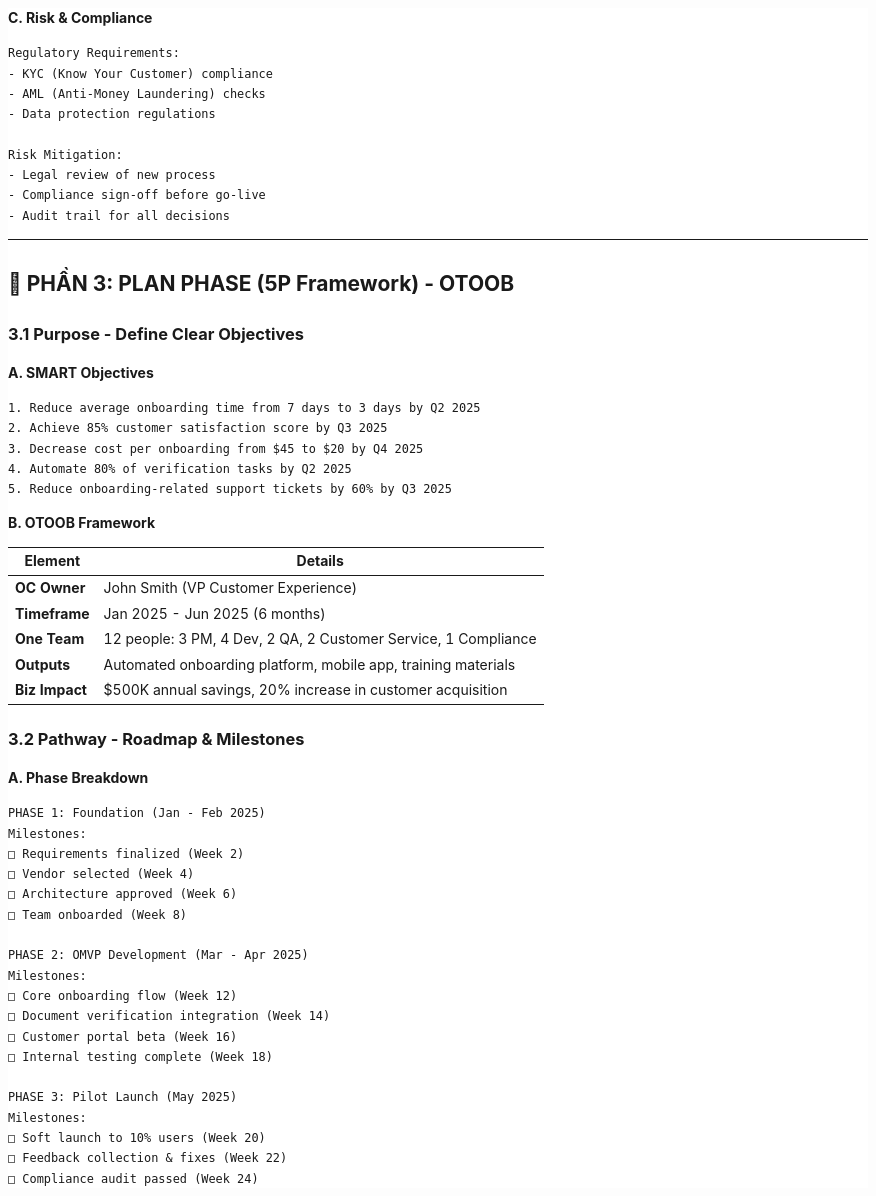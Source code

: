 **C. Risk & Compliance**
```
Regulatory Requirements:
- KYC (Know Your Customer) compliance
- AML (Anti-Money Laundering) checks
- Data protection regulations

Risk Mitigation:
- Legal review of new process
- Compliance sign-off before go-live
- Audit trail for all decisions
```

---

## 📝 PHẦN 3: PLAN PHASE (5P Framework) - OTOOB

### 3.1 Purpose - Define Clear Objectives

**A. SMART Objectives**
```
1. Reduce average onboarding time from 7 days to 3 days by Q2 2025
2. Achieve 85% customer satisfaction score by Q3 2025
3. Decrease cost per onboarding from $45 to $20 by Q4 2025
4. Automate 80% of verification tasks by Q2 2025
5. Reduce onboarding-related support tickets by 60% by Q3 2025
```

**B. OTOOB Framework**

| Element | Details |
|---------|---------|
| **OC Owner** | John Smith (VP Customer Experience) |
| **Timeframe** | Jan 2025 - Jun 2025 (6 months) |
| **One Team** | 12 people: 3 PM, 4 Dev, 2 QA, 2 Customer Service, 1 Compliance |
| **Outputs** | Automated onboarding platform, mobile app, training materials |
| **Biz Impact** | $500K annual savings, 20% increase in customer acquisition |

### 3.2 Pathway - Roadmap & Milestones

**A. Phase Breakdown**

```
PHASE 1: Foundation (Jan - Feb 2025)
Milestones:
□ Requirements finalized (Week 2)
□ Vendor selected (Week 4)
□ Architecture approved (Week 6)
□ Team onboarded (Week 8)

PHASE 2: OMVP Development (Mar - Apr 2025)
Milestones:
□ Core onboarding flow (Week 12)
□ Document verification integration (Week 14)
□ Customer portal beta (Week 16)
□ Internal testing complete (Week 18)

PHASE 3: Pilot Launch (May 2025)
Milestones:
□ Soft launch to 10% users (Week 20)
□ Feedback collection & fixes (Week 22)
□ Compliance audit passed (Week 24)
```